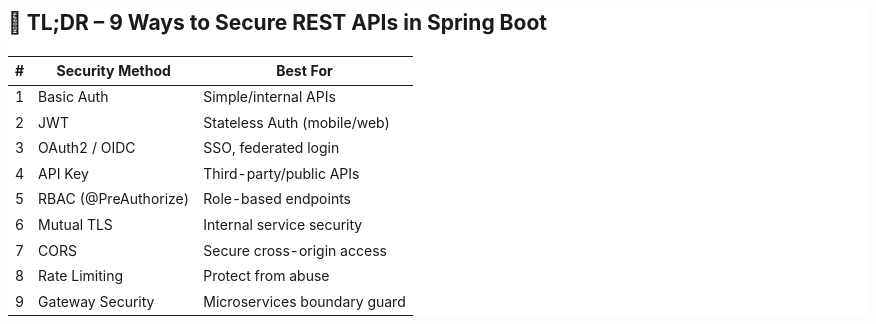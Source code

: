 
## 🧠 TL;DR – 9 Ways to Secure REST APIs in Spring Boot

| # | Security Method       | Best For                     |
|---|------------------------|------------------------------|
| 1 | Basic Auth             | Simple/internal APIs         |
| 2 | JWT                    | Stateless Auth (mobile/web)  |
| 3 | OAuth2 / OIDC          | SSO, federated login         |
| 4 | API Key                | Third-party/public APIs      |
| 5 | RBAC (@PreAuthorize)   | Role-based endpoints         |
| 6 | Mutual TLS             | Internal service security    |
| 7 | CORS                   | Secure cross-origin access   |
| 8 | Rate Limiting          | Protect from abuse           |
| 9 | Gateway Security       | Microservices boundary guard |
